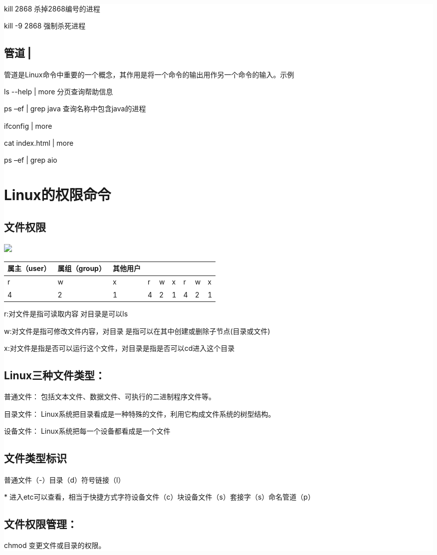 kill 2868 杀掉2868编号的进程

kill -9 2868 强制杀死进程

管道 \|
-------

管道是Linux命令中重要的一个概念，其作用是将一个命令的输出用作另一个命令的输入。示例

ls --help \| more 分页查询帮助信息

ps –ef \| grep java 查询名称中包含java的进程

ifconfig \| more

cat index.html \| more

ps –ef \| grep aio

Linux的权限命令
===============

文件权限
--------

![](media/f56e03e9b8fd5e972e3c66d519fca99f.png)

| **属主（user）** | **属组（group）** | **其他用户** |   |   |   |   |   |   |
|------------------|-------------------|--------------|---|---|---|---|---|---|
| r                | w                 | x            | r | w | x | r | w | x |
| 4                | 2                 | 1            | 4 | 2 | 1 | 4 | 2 | 1 |

r:对文件是指可读取内容 对目录是可以ls

w:对文件是指可修改文件内容，对目录 是指可以在其中创建或删除子节点(目录或文件)

x:对文件是指是否可以运行这个文件，对目录是指是否可以cd进入这个目录

Linux三种文件类型：
-------------------

普通文件： 包括文本文件、数据文件、可执行的二进制程序文件等。

目录文件： Linux系统把目录看成是一种特殊的文件，利用它构成文件系统的树型结构。

设备文件： Linux系统把每一个设备都看成是一个文件

文件类型标识
------------

普通文件（-）目录（d）符号链接（l）

\*
进入etc可以查看，相当于快捷方式字符设备文件（c）块设备文件（s）套接字（s）命名管道（p）

文件权限管理：
--------------

chmod 变更文件或目录的权限。
